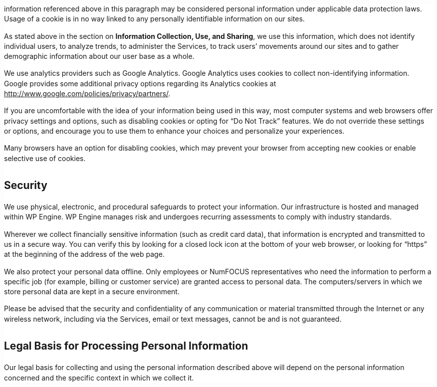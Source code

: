 information referenced above in this paragraph may be considered
personal information under applicable data protection laws. Usage of a
cookie is in no way linked to any personally identifiable information on
our sites.

As stated above in the section on **Information Collection, Use, and
Sharing**, we use this information, which does not identify individual
users, to analyze trends, to administer the Services, to track users’
movements around our sites and to gather demographic information about
our user base as a whole.

We use analytics providers such as Google Analytics. Google Analytics
uses cookies to collect non-identifying information. Google provides
some additional privacy options regarding its Analytics cookies at
http://www.google.com/policies/privacy/partners/.

If you are uncomfortable with the idea of your information being used in
this way, most computer systems and web browsers offer privacy settings
and options, such as disabling cookies or opting for “Do Not Track”
features. We do not override these settings or options, and encourage
you to use them to enhance your choices and personalize your
experiences.

Many browsers have an option for disabling cookies, which may prevent
your browser from accepting new cookies or enable selective use of
cookies.

**Security** 
-------------

We use physical, electronic, and procedural safeguards to protect your
information. Our infrastructure is hosted and managed within WP Engine.
WP Engine manages risk and undergoes recurring assessments to comply
with industry standards.

Wherever we collect financially sensitive information (such as credit
card data), that information is encrypted and transmitted to us in a
secure way. You can verify this by looking for a closed lock icon at the
bottom of your web browser, or looking for “https” at the beginning of
the address of the web page.

We also protect your personal data offline. Only employees or NumFOCUS
representatives who need the information to perform a specific job (for
example, billing or customer service) are granted access to personal
data. The computers/servers in which we store personal data are kept in
a secure environment.

Please be advised that the security and confidentiality of any
communication or material transmitted through the Internet or any
wireless network, including via the Services, email or text messages,
cannot be and is not guaranteed.

**Legal Basis for Processing Personal Information**
---------------------------------------------------

Our legal basis for collecting and using the personal information
described above will depend on the personal information concerned and
the specific context in which we collect it.
